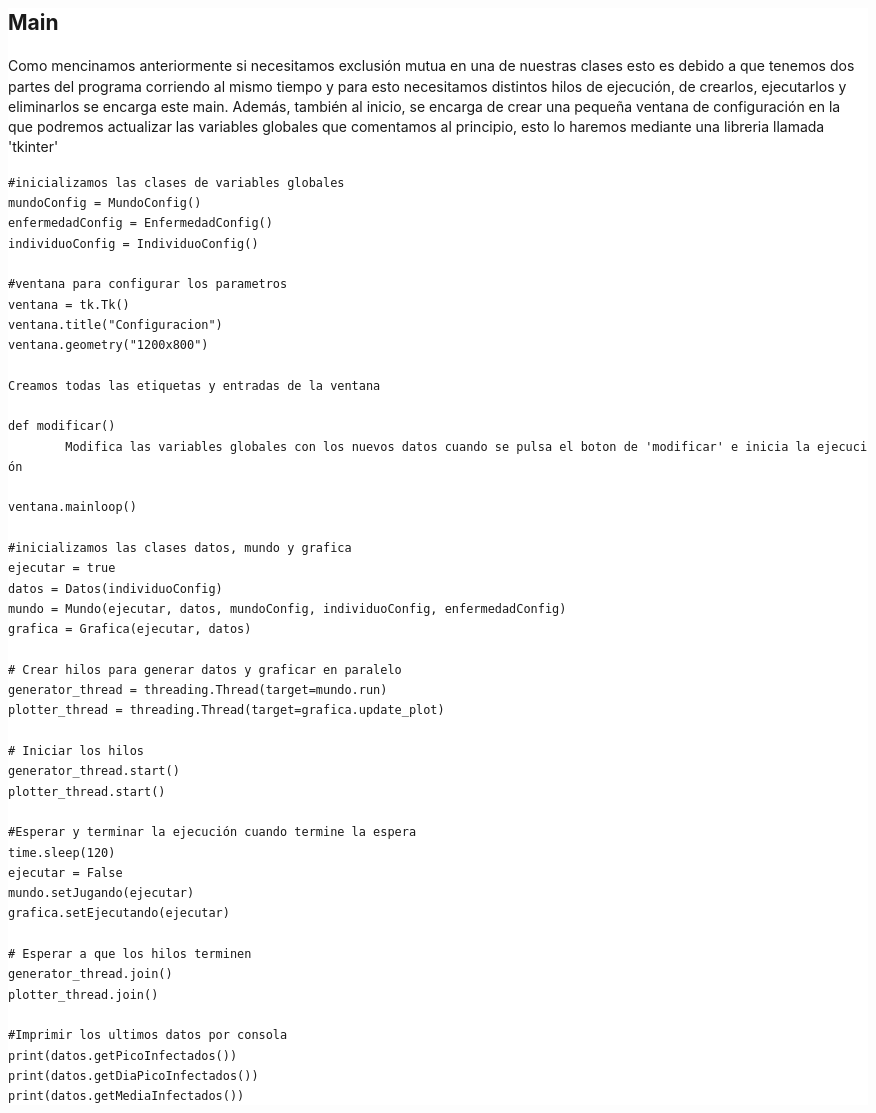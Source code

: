 ## Main
Como mencinamos anteriormente si necesitamos exclusión mutua en una de nuestras clases esto es debido a que tenemos dos partes del programa corriendo al mismo tiempo y para esto necesitamos distintos hilos de ejecución, de crearlos, ejecutarlos y eliminarlos se encarga este main. Además, también al inicio, se encarga de crear una pequeña ventana de configuración en la que podremos actualizar las variables globales que comentamos al principio, esto lo haremos mediante una libreria llamada 'tkinter'
```
#inicializamos las clases de variables globales
mundoConfig = MundoConfig()  
enfermedadConfig = EnfermedadConfig()  
individuoConfig = IndividuoConfig()

#ventana para configurar los parametros  
ventana = tk.Tk()  
ventana.title("Configuracion")  
ventana.geometry("1200x800")

Creamos todas las etiquetas y entradas de la ventana

def modificar()
		Modifica las variables globales con los nuevos datos cuando se pulsa el boton de 'modificar' e inicia la ejecución

ventana.mainloop()

#inicializamos las clases datos, mundo y grafica
ejecutar = true
datos = Datos(individuoConfig)  
mundo = Mundo(ejecutar, datos, mundoConfig, individuoConfig, enfermedadConfig)  
grafica = Grafica(ejecutar, datos)

# Crear hilos para generar datos y graficar en paralelo  
generator_thread = threading.Thread(target=mundo.run)  
plotter_thread = threading.Thread(target=grafica.update_plot)

# Iniciar los hilos  
generator_thread.start()  
plotter_thread.start()

#Esperar y terminar la ejecución cuando termine la espera
time.sleep(120)  
ejecutar = False  
mundo.setJugando(ejecutar)  
grafica.setEjecutando(ejecutar)  
  
# Esperar a que los hilos terminen
generator_thread.join()  
plotter_thread.join()  
  
#Imprimir los ultimos datos por consola
print(datos.getPicoInfectados())  
print(datos.getDiaPicoInfectados())  
print(datos.getMediaInfectados())

```
